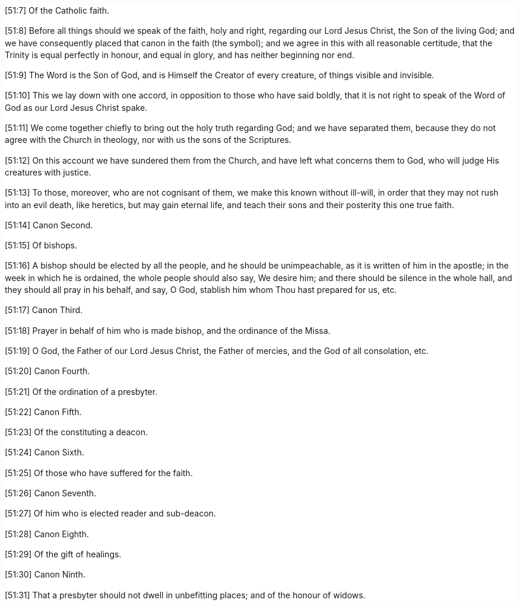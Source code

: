 [51:7] Of the Catholic faith.

[51:8] Before all things should we speak of the faith, holy and right, regarding our Lord Jesus Christ, the Son of the living God; and we have consequently placed that canon in the faith (the symbol); and we agree in this with all reasonable certitude, that the Trinity is equal perfectly in honour, and equal in glory, and has neither beginning nor end.

[51:9] The Word is the Son of God, and is Himself the Creator of every creature, of things visible and invisible.

[51:10] This we lay down with one accord, in opposition to those who have said boldly, that it is not right to speak of the Word of God as our Lord Jesus Christ spake.

[51:11] We come together chiefly to bring out the holy truth regarding God; and we have separated them, because they do not agree with the Church in theology, nor with us the sons of the Scriptures.

[51:12] On this account we have sundered them from the Church, and have left what concerns them to God, who will judge His creatures with justice.

[51:13] To those, moreover, who are not cognisant of them, we make this known without ill-will, in order that they may not rush into an evil death, like heretics, but may gain eternal life, and teach their sons and their posterity this one true faith.

[51:14] Canon Second.

[51:15] Of bishops.

[51:16] A bishop should be elected by all the people, and he should be unimpeachable, as it is written of him in the apostle; in the week in which he is ordained, the whole people should also say, We desire him; and there should be silence in the whole hall, and they should all pray in his behalf, and say, O God, stablish him whom Thou hast prepared for us, etc.

[51:17] Canon Third.

[51:18] Prayer in behalf of him who is made bishop, and the ordinance of the Missa.

[51:19] O God, the Father of our Lord Jesus Christ, the Father of mercies, and the God of all consolation, etc.

[51:20] Canon Fourth.

[51:21] Of the ordination of a presbyter.

[51:22] Canon Fifth.

[51:23] Of the constituting a deacon.

[51:24] Canon Sixth.

[51:25] Of those who have suffered for the faith.

[51:26] Canon Seventh.

[51:27] Of him who is elected reader and sub-deacon.

[51:28] Canon Eighth.

[51:29] Of the gift of healings.

[51:30] Canon Ninth.

[51:31] That a presbyter should not dwell in unbefitting places; and of the honour of widows.
